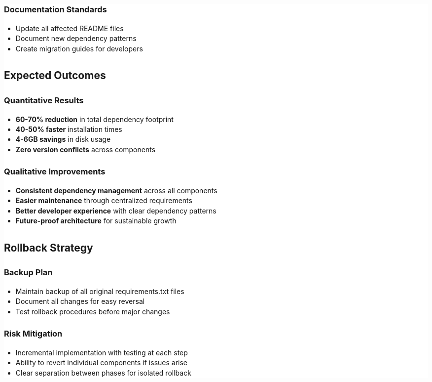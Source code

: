 ### Documentation Standards
- Update all affected README files
- Document new dependency patterns
- Create migration guides for developers

## Expected Outcomes

### Quantitative Results
- **60-70% reduction** in total dependency footprint
- **40-50% faster** installation times
- **4-6GB savings** in disk usage
- **Zero version conflicts** across components

### Qualitative Improvements
- **Consistent dependency management** across all components
- **Easier maintenance** through centralized requirements
- **Better developer experience** with clear dependency patterns
- **Future-proof architecture** for sustainable growth

## Rollback Strategy

### Backup Plan
- Maintain backup of all original requirements.txt files
- Document all changes for easy reversal
- Test rollback procedures before major changes

### Risk Mitigation
- Incremental implementation with testing at each step
- Ability to revert individual components if issues arise
- Clear separation between phases for isolated rollback